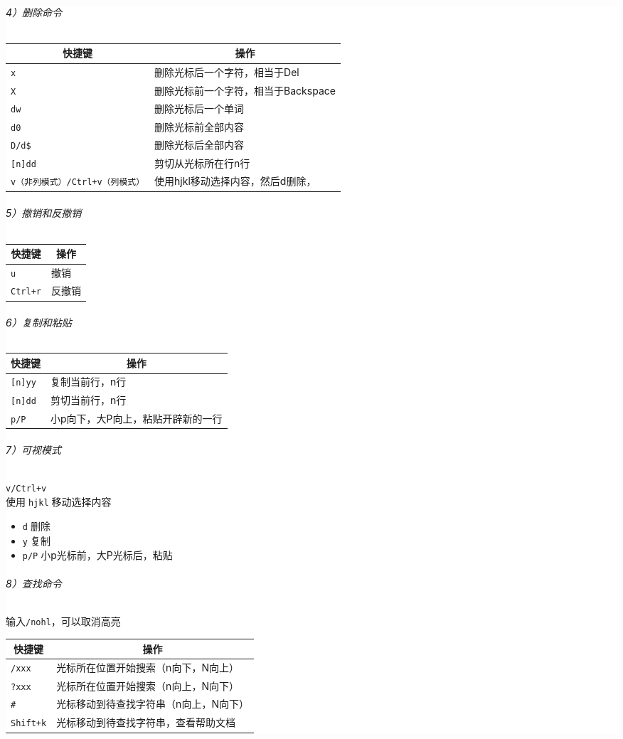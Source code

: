 ###### 4）删除命令

| 快捷键                           | 操作                                |
| -------------------------------- | ----------------------------------- |
| `x`                              | 删除光标后一个字符，相当于Del       |
| `X`                              | 删除光标前一个字符，相当于Backspace |
| `dw`                             | 删除光标后一个单词                  |
| `d0`                             | 删除光标前全部内容                  |
| `D/d$`                           | 删除光标后全部内容                  |
| `[n]dd`                          | 剪切从光标所在行n行                 |
| `v（非列模式）/Ctrl+v（列模式）` | 使用hjkl移动选择内容，然后d删除，   |

###### 5）撤销和反撤销

| 快捷键   | 操作   |
| -------- | ------ |
| `u`      | 撤销   |
| `Ctrl+r` | 反撤销 |

###### 6）复制和粘贴

| 快捷键  | 操作                               |
| ------- | ---------------------------------- |
| `[n]yy` | 复制当前行，n行                    |
| `[n]dd` | 剪切当前行，n行                    |
| `p/P`   | 小p向下，大P向上，粘贴开辟新的一行 |

###### 7）可视模式

`v/Ctrl+v`    
使用 `hjkl` 移动选择内容  

- `d` 删除
- `y` 复制
- `p/P` 小p光标前，大P光标后，粘贴

###### 8）查找命令

输入`/nohl`，可以取消高亮

| 快捷键    | 操作                                   |
| --------- | -------------------------------------- |
| `/xxx`    | 光标所在位置开始搜索（n向下，N向上）   |
| `?xxx`    | 光标所在位置开始搜索（n向上，N向下）   |
| `#`       | 光标移动到待查找字符串（n向上，N向下） |
| `Shift+k` | 光标移动到待查找字符串，查看帮助文档   |
